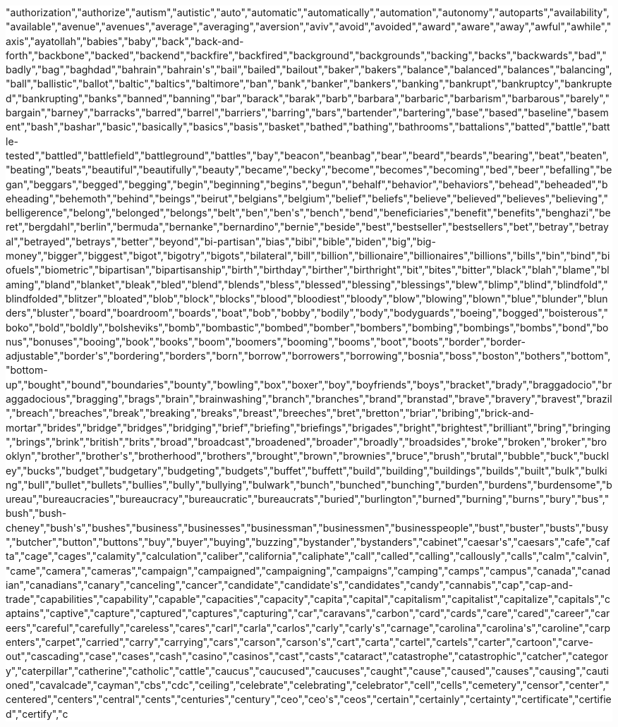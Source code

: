 "authorization","authorize","autism","autistic","auto","automatic","automatically","automation","autonomy","autoparts","availability","available","avenue","avenues","average","averaging","aversion","aviv","avoid","avoided","award","aware","away","awful","awhile","axis","ayatollah","babies","baby","back","back-and-forth","backbone","backed","backend","backfire","backfired","background","backgrounds","backing","backs","backwards","bad","badly","bag","baghdad","bahrain","bahrain's","bail","bailed","bailout","baker","bakers","balance","balanced","balances","balancing","ball","ballistic","ballot","baltic","baltics","baltimore","ban","bank","banker","bankers","banking","bankrupt","bankruptcy","bankrupted","bankrupting","banks","banned","banning","bar","barack","barak","barb","barbara","barbaric","barbarism","barbarous","barely","bargain","barney","barracks","barred","barrel","barriers","barring","bars","bartender","bartering","base","based","baseline","basement","bash","bashar","basic","basically","basics","basis","basket","bathed","bathing","bathrooms","battalions","batted","battle","battle-tested","battled","battlefield","battleground","battles","bay","beacon","beanbag","bear","beard","beards","bearing","beat","beaten","beating","beats","beautiful","beautifully","beauty","became","becky","become","becomes","becoming","bed","beer","befalling","began","beggars","begged","begging","begin","beginning","begins","begun","behalf","behavior","behaviors","behead","beheaded","beheading","behemoth","behind","beings","beirut","belgians","belgium","belief","beliefs","believe","believed","believes","believing","belligerence","belong","belonged","belongs","belt","ben","ben's","bench","bend","beneficiaries","benefit","benefits","benghazi","beret","bergdahl","berlin","bermuda","bernanke","bernardino","bernie","beside","best","bestseller","bestsellers","bet","betray","betrayal","betrayed","betrays","better","beyond","bi-partisan","bias","bibi","bible","biden","big","big-money","bigger","biggest","bigot","bigotry","bigots","bilateral","bill","billion","billionaire","billionaires","billions","bills","bin","bind","biofuels","biometric","bipartisan","bipartisanship","birth","birthday","birther","birthright","bit","bites","bitter","black","blah","blame","blaming","bland","blanket","bleak","bled","blend","blends","bless","blessed","blessing","blessings","blew","blimp","blind","blindfold","blindfolded","blitzer","bloated","blob","block","blocks","blood","bloodiest","bloody","blow","blowing","blown","blue","blunder","blunders","bluster","board","boardroom","boards","boat","bob","bobby","bodily","body","bodyguards","boeing","bogged","boisterous","boko","bold","boldly","bolsheviks","bomb","bombastic","bombed","bomber","bombers","bombing","bombings","bombs","bond","bonus","bonuses","booing","book","books","boom","boomers","booming","booms","boot","boots","border","border-adjustable","border's","bordering","borders","born","borrow","borrowers","borrowing","bosnia","boss","boston","bothers","bottom","bottom-up","bought","bound","boundaries","bounty","bowling","box","boxer","boy","boyfriends","boys","bracket","brady","braggadocio","braggadocious","bragging","brags","brain","brainwashing","branch","branches","brand","branstad","brave","bravery","bravest","brazil","breach","breaches","break","breaking","breaks","breast","breeches","bret","bretton","briar","bribing","brick-and-mortar","brides","bridge","bridges","bridging","brief","briefing","briefings","brigades","bright","brightest","brilliant","bring","bringing","brings","brink","british","brits","broad","broadcast","broadened","broader","broadly","broadsides","broke","broken","broker","brooklyn","brother","brother's","brotherhood","brothers","brought","brown","brownies","bruce","brush","brutal","bubble","buck","buckley","bucks","budget","budgetary","budgeting","budgets","buffet","buffett","build","building","buildings","builds","built","bulk","bulking","bull","bullet","bullets","bullies","bully","bullying","bulwark","bunch","bunched","bunching","burden","burdens","burdensome","bureau","bureaucracies","bureaucracy","bureaucratic","bureaucrats","buried","burlington","burned","burning","burns","bury","bus","bush","bush-cheney","bush's","bushes","business","businesses","businessman","businessmen","businesspeople","bust","buster","busts","busy","butcher","button","buttons","buy","buyer","buying","buzzing","bystander","bystanders","cabinet","caesar's","caesars","cafe","cafta","cage","cages","calamity","calculation","caliber","california","caliphate","call","called","calling","callously","calls","calm","calvin","came","camera","cameras","campaign","campaigned","campaigning","campaigns","camping","camps","campus","canada","canadian","canadians","canary","canceling","cancer","candidate","candidate's","candidates","candy","cannabis","cap","cap-and-trade","capabilities","capability","capable","capacities","capacity","capita","capital","capitalism","capitalist","capitalize","capitals","captains","captive","capture","captured","captures","capturing","car","caravans","carbon","card","cards","care","cared","career","careers","careful","carefully","careless","cares","carl","carla","carlos","carly","carly's","carnage","carolina","carolina's","caroline","carpenters","carpet","carried","carry","carrying","cars","carson","carson's","cart","carta","cartel","cartels","carter","cartoon","carve-out","cascading","case","cases","cash","casino","casinos","cast","casts","cataract","catastrophe","catastrophic","catcher","category","caterpillar","catherine","catholic","cattle","caucus","caucused","caucuses","caught","cause","caused","causes","causing","cautioned","cavalcade","cayman","cbs","cdc","ceiling","celebrate","celebrating","celebrator","cell","cells","cemetery","censor","center","centered","centers","central","cents","centuries","century","ceo","ceo's","ceos","certain","certainly","certainty","certificate","certified","certify","c